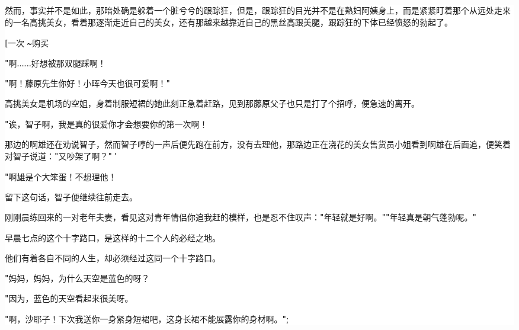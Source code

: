 



然而，事实并不是如此，那暗处确是躲着一个脏兮兮的跟踪狂，但是，跟踪狂的目光并不是在熟妇阿姨身上，而是紧紧盯着那个从远处走来的一名高挑美女，看着那逐渐走近自己的美女，还有那越来越靠近自己的黑丝高跟美腿，跟踪狂的下体已经愤怒的勃起了。



 [一次 ~购买


"啊......好想被那双腿踩啊！





"啊！藤原先生你好！小晖今天也很可爱啊！"





高挑美女是机场的空姐，身着制服短裙的她此刻正急着赶路，见到那藤原父子也只是打了个招呼，便急速的离开。





"诶，智子啊，我是真的很爱你才会想要你的第一次啊！



那边的啊雄还在劝说智子，然而智子哼的一声后便先跑在前方，没有去理他，那路边正在浇花的美女售货员小姐看到啊雄在后面追，便笑着对智子说道："又吵架了啊？" '





"啊雄是个大笨蛋！不想理他！



留下这句话，智子便继续往前走去。



刚刚晨练回来的一对老年夫妻，看见这对青年情侣你追我赶的模样，也是忍不住叹声："年轻就是好啊。""年轻真是朝气蓬勃呢。"



早晨七点的这个十字路口，是这样的十二个人的必经之地。





他们有着各自不同的人生，却必须经过这同一个十字路口。





"妈妈，妈妈，为什么天空是蓝色的呀？



"因为，蓝色的天空看起来很美呀。





"啊，沙耶子！下次我送你一身紧身短裙吧，这身长裙不能展露你的身材啊。";



